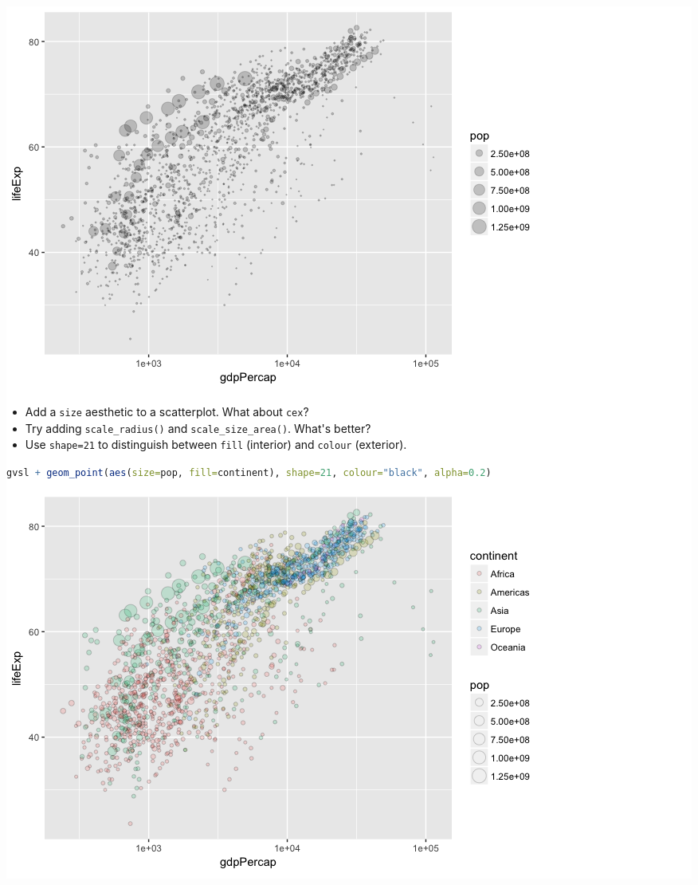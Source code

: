 ![](cm007-exercise_files/figure-markdown_github/unnamed-chunk-10-1.png)

-   Add a `size` aesthetic to a scatterplot. What about `cex`?
-   Try adding `scale_radius()` and `scale_size_area()`. What's better?
-   Use `shape=21` to distinguish between `fill` (interior) and `colour` (exterior).

``` r
gvsl + geom_point(aes(size=pop, fill=continent), shape=21, colour="black", alpha=0.2) 
```

![](cm007-exercise_files/figure-markdown_github/unnamed-chunk-11-1.png)

